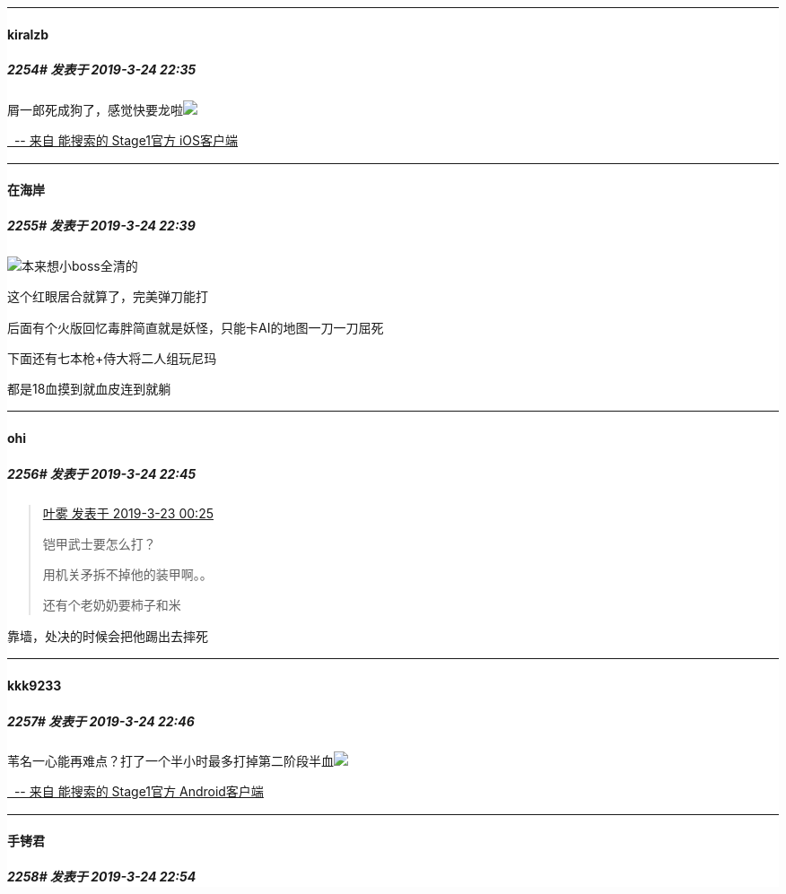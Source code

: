 -----

####  kiralzb  
##### 2254#       发表于 2019-3-24 22:35


屑一郎死成狗了，感觉快要龙啦<img src="https://static.saraba1st.com/image/smiley/face2017/143.png" referrerpolicy="no-referrer">

[  -- 来自 能搜索的 Stage1官方 iOS客户端](https://itunes.apple.com/fi/app/saraba1st/id1221237470?mt=8)


-----

####  在海岸  
##### 2255#       发表于 2019-3-24 22:39


<img src="https://static.saraba1st.com/image/smiley/face2017/068.png" referrerpolicy="no-referrer">本来想小boss全清的

这个红眼居合就算了，完美弹刀能打

后面有个火版回忆毒胖简直就是妖怪，只能卡AI的地图一刀一刀屈死

下面还有七本枪+侍大将二人组玩尼玛

都是18血摸到就血皮连到就躺


-----

####  ohi  
##### 2256#       发表于 2019-3-24 22:45


<blockquote><a href="httphttps://bbs.saraba1st.com/2b/forum.php?mod=redirect&amp;goto=findpost&amp;pid=43004657&amp;ptid=1817644" target="_blank">叶雾 发表于 2019-3-23 00:25</a>

铠甲武士要怎么打？

用机关矛拆不掉他的装甲啊。。

还有个老奶奶要柿子和米</blockquote>
靠墙，处决的时候会把他踢出去摔死


-----

####  kkk9233  
##### 2257#       发表于 2019-3-24 22:46


苇名一心能再难点？打了一个半小时最多打掉第二阶段半血<img src="https://static.saraba1st.com/image/smiley/face2017/001.png" referrerpolicy="no-referrer">

[  -- 来自 能搜索的 Stage1官方 Android客户端](https://www.coolapk.com/apk/140634)


-----

####  手铐君  
##### 2258#       发表于 2019-3-24 22:54
